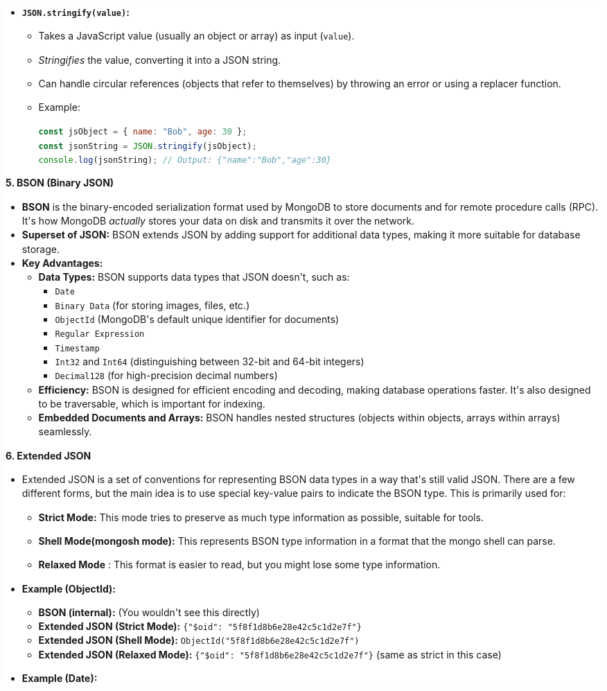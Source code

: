 *   **`JSON.stringify(value)`:**
    *   Takes a JavaScript value (usually an object or array) as input (`value`).
    *   *Stringifies* the value, converting it into a JSON string.
    *   Can handle circular references (objects that refer to themselves) by throwing an error or using a replacer function.
    *   Example:

        ```javascript
        const jsObject = { name: "Bob", age: 30 };
        const jsonString = JSON.stringify(jsObject);
        console.log(jsonString); // Output: {"name":"Bob","age":30}
        ```

**5. BSON (Binary JSON)**

*   **BSON** is the binary-encoded serialization format used by MongoDB to store documents and for remote procedure calls (RPC).  It's how MongoDB *actually* stores your data on disk and transmits it over the network.
*   **Superset of JSON:** BSON extends JSON by adding support for additional data types, making it more suitable for database storage.
*   **Key Advantages:**
    *   **Data Types:**  BSON supports data types that JSON doesn't, such as:
        *   `Date`
        *   `Binary Data` (for storing images, files, etc.)
        *   `ObjectId` (MongoDB's default unique identifier for documents)
        *   `Regular Expression`
        *   `Timestamp`
        *   `Int32` and `Int64` (distinguishing between 32-bit and 64-bit integers)
        *   `Decimal128` (for high-precision decimal numbers)
    *   **Efficiency:** BSON is designed for efficient encoding and decoding, making database operations faster.  It's also designed to be traversable, which is important for indexing.
    *   **Embedded Documents and Arrays:** BSON handles nested structures (objects within objects, arrays within arrays) seamlessly.

**6. Extended JSON**

*   Extended JSON is a set of conventions for representing BSON data types in a way that's still valid JSON. There are a few different forms, but the main idea is to use special key-value pairs to indicate the BSON type. This is primarily used for:
     * **Strict Mode:** This mode tries to preserve as much type information as possible, suitable for tools.

     *   **Shell Mode(mongosh mode):** This represents BSON type information in a format that the mongo shell can parse.

     *  **Relaxed Mode** : This format is easier to read, but you might lose some type information.

*   **Example (ObjectId):**

    *   **BSON (internal):**  (You wouldn't see this directly)
    *   **Extended JSON (Strict Mode):** `{"$oid": "5f8f1d8b6e28e42c5c1d2e7f"}`
    * **Extended JSON (Shell Mode):** `ObjectId("5f8f1d8b6e28e42c5c1d2e7f")`
    *   **Extended JSON (Relaxed Mode):**  `{"$oid": "5f8f1d8b6e28e42c5c1d2e7f"}` (same as strict in this case)

*   **Example (Date):**
